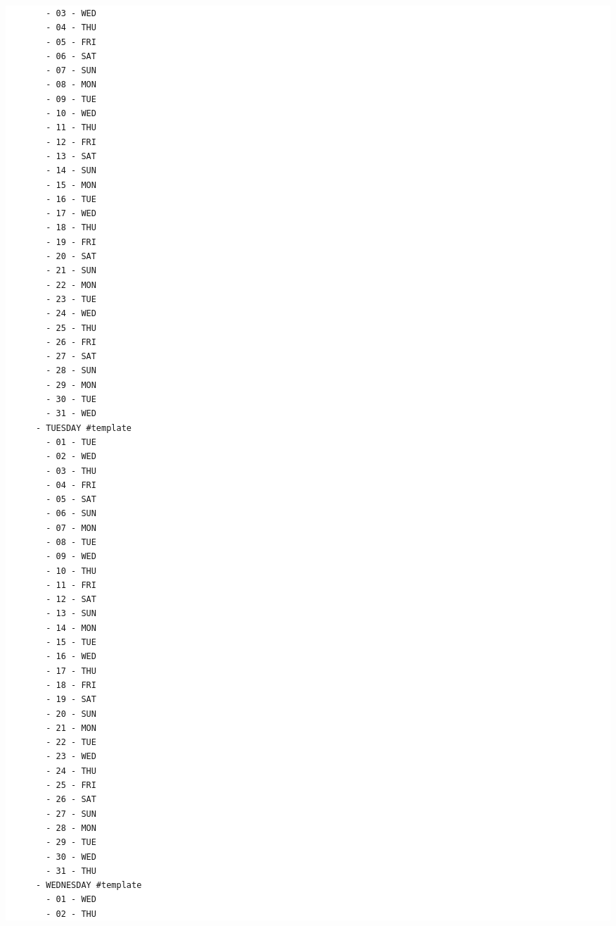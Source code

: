             - 03 - WED
            - 04 - THU
            - 05 - FRI
            - 06 - SAT
            - 07 - SUN
            - 08 - MON
            - 09 - TUE
            - 10 - WED
            - 11 - THU
            - 12 - FRI
            - 13 - SAT
            - 14 - SUN
            - 15 - MON
            - 16 - TUE
            - 17 - WED
            - 18 - THU
            - 19 - FRI
            - 20 - SAT
            - 21 - SUN
            - 22 - MON
            - 23 - TUE
            - 24 - WED
            - 25 - THU
            - 26 - FRI
            - 27 - SAT
            - 28 - SUN
            - 29 - MON
            - 30 - TUE
            - 31 - WED
          - TUESDAY #template
            - 01 - TUE
            - 02 - WED
            - 03 - THU
            - 04 - FRI
            - 05 - SAT
            - 06 - SUN
            - 07 - MON
            - 08 - TUE
            - 09 - WED
            - 10 - THU
            - 11 - FRI
            - 12 - SAT
            - 13 - SUN
            - 14 - MON
            - 15 - TUE
            - 16 - WED
            - 17 - THU
            - 18 - FRI
            - 19 - SAT
            - 20 - SUN
            - 21 - MON
            - 22 - TUE
            - 23 - WED
            - 24 - THU
            - 25 - FRI
            - 26 - SAT
            - 27 - SUN
            - 28 - MON
            - 29 - TUE
            - 30 - WED
            - 31 - THU
          - WEDNESDAY #template
            - 01 - WED
            - 02 - THU